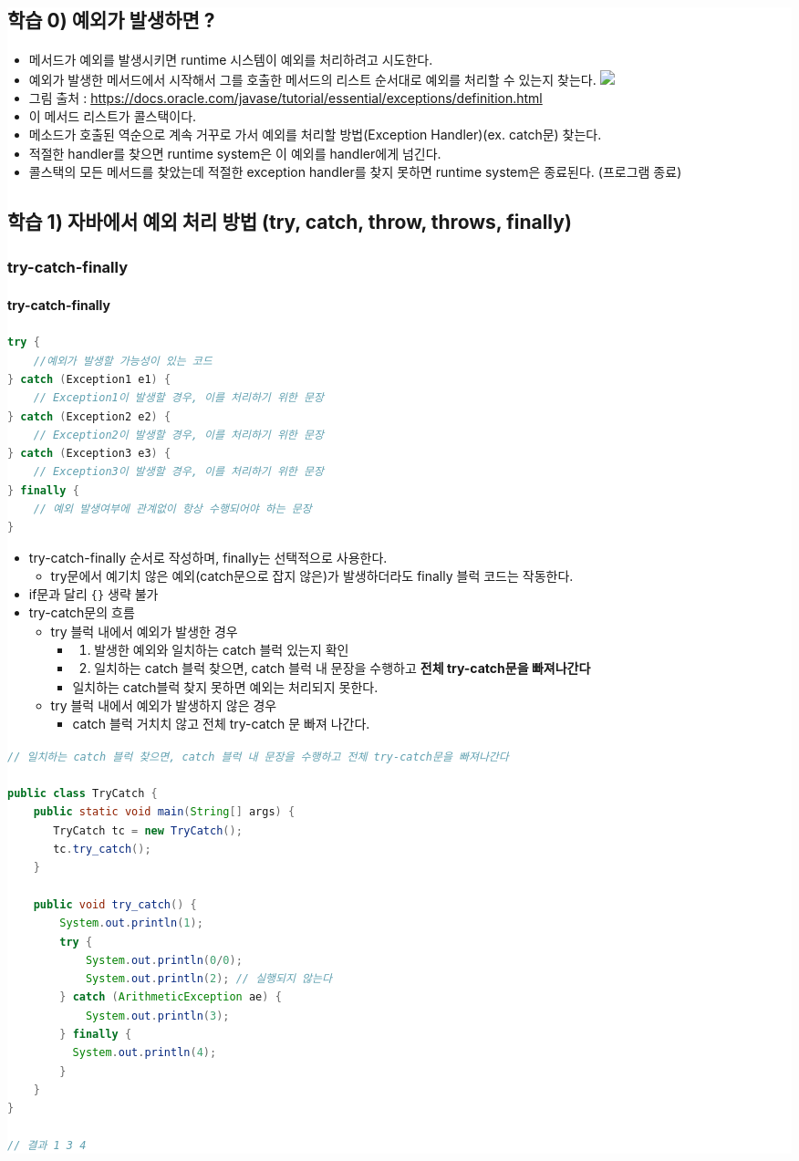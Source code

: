 
## 학습 0) 예외가 발생하면 ? 
-	메서드가 예외를 발생시키면 runtime 시스템이 예외를 처리하려고 시도한다. 
-	예외가 발생한 메서드에서 시작해서 그를 호출한 메서드의 리스트 순서대로 예외를 처리할 수 있는지 찾는다. 
![](https://images.velog.io/images/bongf/post/80094440-f25e-4ad9-b806-113092268580/image.png)
-	그림 출처 : https://docs.oracle.com/javase/tutorial/essential/exceptions/definition.html
-	이 메서드 리스트가 콜스택이다. 
-	메소드가 호출된 역순으로 계속 거꾸로 가서 예외를 처리할 방법(Exception Handler)(ex. catch문) 찾는다. 
-	적절한 handler를 찾으면 runtime system은 이 예외를 handler에게 넘긴다. 
-	콜스택의 모든 메서드를 찾았는데 적절한 exception handler를 찾지 못하면 runtime system은 종료된다. (프로그램 종료) 

## 학습 1) 자바에서 예외 처리 방법 (try, catch, throw, throws, finally)
### try-catch-finally
#### try-catch-finally 

```java
try {
	//예외가 발생할 가능성이 있는 코드 
} catch (Exception1 e1) {
	// Exception1이 발생할 경우, 이를 처리하기 위한 문장 
} catch (Exception2 e2) {
	// Exception2이 발생할 경우, 이를 처리하기 위한 문장 
} catch (Exception3 e3) {
	// Exception3이 발생할 경우, 이를 처리하기 위한 문장 
} finally {
	// 예외 발생여부에 관계없이 항상 수행되어야 하는 문장 
}
```
-	try-catch-finally 순서로 작성하며, finally는 선택적으로 사용한다. 
	-	try문에서 예기치 않은 예외(catch문으로 잡지 않은)가 발생하더라도 finally 블럭 코드는 작동한다. 
-	if문과 달리 `{}` 생략 불가
-	try-catch문의 흐름 
	-	try 블럭 내에서 예외가 발생한 경우 
    	-	1. 발생한 예외와 일치하는 catch 블럭 있는지 확인 
        -	2. 일치하는 catch 블럭 찾으면, catch 블럭 내 문장을 수행하고 **전체 try-catch문을 빠져나간다** 
        -	일치하는 catch블럭 찾지 못하면 예외는 처리되지 못한다. 
     -	try 블럭 내에서 예외가 발생하지 않은 경우 
     	-	catch 블럭 거치치 않고 전체 try-catch 문 빠져 나간다. 
```java
// 일치하는 catch 블럭 찾으면, catch 블럭 내 문장을 수행하고 전체 try-catch문을 빠져나간다

public class TryCatch {
    public static void main(String[] args) {
       TryCatch tc = new TryCatch();
       tc.try_catch();
    }

    public void try_catch() {
        System.out.println(1);
        try {
            System.out.println(0/0);
            System.out.println(2); // 실행되지 않는다 
        } catch (ArithmeticException ae) {
            System.out.println(3);
        } finally {
          System.out.println(4);
        }
    }
}

// 결과 1 3 4 

```